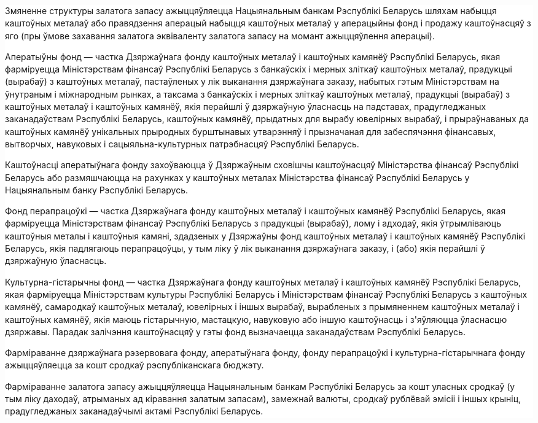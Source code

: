 Змяненне структуры залатога запасу ажыццяўляецца Нацыянальным банкам
Рэспублікі Беларусь шляхам набыцця каштоўных металаў або правядзення
аперацый набыцця каштоўных металаў у аперацыйны фонд і продажу
каштоўнасцяў з яго (пры ўмове захавання залатога эквіваленту
залатога запасу на момант ажыццяўлення аперацыі).

Аператыўны фонд — частка Дзяржаўнага фонду каштоўных металаў і каштоўных
камянёў Рэспублікі Беларусь, якая фарміруецца Міністэрствам фінансаў
Рэспублікі Беларусь з банкаўскіх і мерных зліткаў каштоўных металаў,
прадукцыі (вырабаў) з каштоўных металаў, пастаўленых у лік выканання
дзяржаўнага заказу, набытых гэтым Міністэрствам на ўнутраным і
міжнародным рынках, а таксама з банкаўскіх і мерных зліткаў
каштоўных металаў, прадукцыі (вырабаў) з каштоўных металаў і
каштоўных камянёў, якія перайшлі ў дзяржаўную ўласнасць на
падставах, прадугледжаных заканадаўствам Рэспублікі Беларусь,
каштоўных камянёў, прыдатных для вырабу ювелірных вырабаў, і
прыраўнаваных да каштоўных камянёў унікальных прыродных
бурштынавых утварэнняў і прызначаная для забеспячэння фінансавых,
вытворчых, навуковых і сацыяльна-культурных патрэбнасцяў Рэспублікі
Беларусь.

Каштоўнасці аператыўнага фонду захоўваюцца ў Дзяржаўным сховішчы
каштоўнасцяў Міністэрства фінансаў Рэспублікі Беларусь або
размяшчаюцца на рахунках у каштоўных металах Міністэрства фінансаў
Рэспублікі Беларусь у Нацыянальным банку Рэспублікі Беларусь.

Фонд перапрацоўкі — частка Дзяржаўнага фонду каштоўных металаў і
каштоўных камянёў Рэспублікі Беларусь, якая фарміруецца
Міністэрствам фінансаў Рэспублікі Беларусь з прадукцыі
(вырабаў), лому і адходаў, якія ўтрымліваюць каштоўныя металы і
каштоўныя камяні, здадзеных у Дзяржаўны фонд каштоўных металаў і
каштоўных камянёў Рэспублікі Беларусь, якія падлягаюць
перапрацоўцы, у тым ліку ў лік выканання дзяржаўнага заказу,
і (або) якія перайшлі ў дзяржаўную ўласнасць.

Культурна-гістарычны фонд — частка Дзяржаўнага фонду каштоўных металаў і
каштоўных камянёў Рэспублікі Беларусь, якая фарміруецца Міністэрствам
культуры Рэспублікі Беларусь і Міністэрствам фінансаў Рэспублікі
Беларусь з каштоўных камянёў, самародкаў каштоўных металаў,
ювелірных і іншых вырабаў, вырабленых з прымяненнем каштоўных
металаў і каштоўных камянёў, якія маюць гістарычную, мастацкую,
навуковую або іншую каштоўнасць і з'яўляюцца ўласнасцю дзяржавы.
Парадак залічэння каштоўнасцяў у гэты фонд вызначаецца заканадаўствам
Рэспублікі Беларусь.

Фарміраванне дзяржаўнага рэзервовага фонду, аператыўнага фонду, фонду
перапрацоўкі і культурна-гістарычнага фонду ажыццяўляецца за кошт
сродкаў рэспубліканскага бюджэту.

Фарміраванне залатога запасу ажыццяўляецца Нацыянальным банкам
Рэспублікі Беларусь за кошт уласных сродкаў (у тым ліку
даходаў, атрыманых ад кіравання залатым запасам), замежнай
валюты, сродкаў рублёвай эмісіі і іншых крыніц, прадугледжаных
заканадаўчымі актамі Рэспублікі Беларусь.
